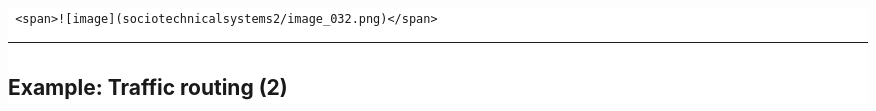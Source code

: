      <span>![image](sociotechnicalsystems2/image_032.png)</span>
---

## Example: Traffic routing (2)
